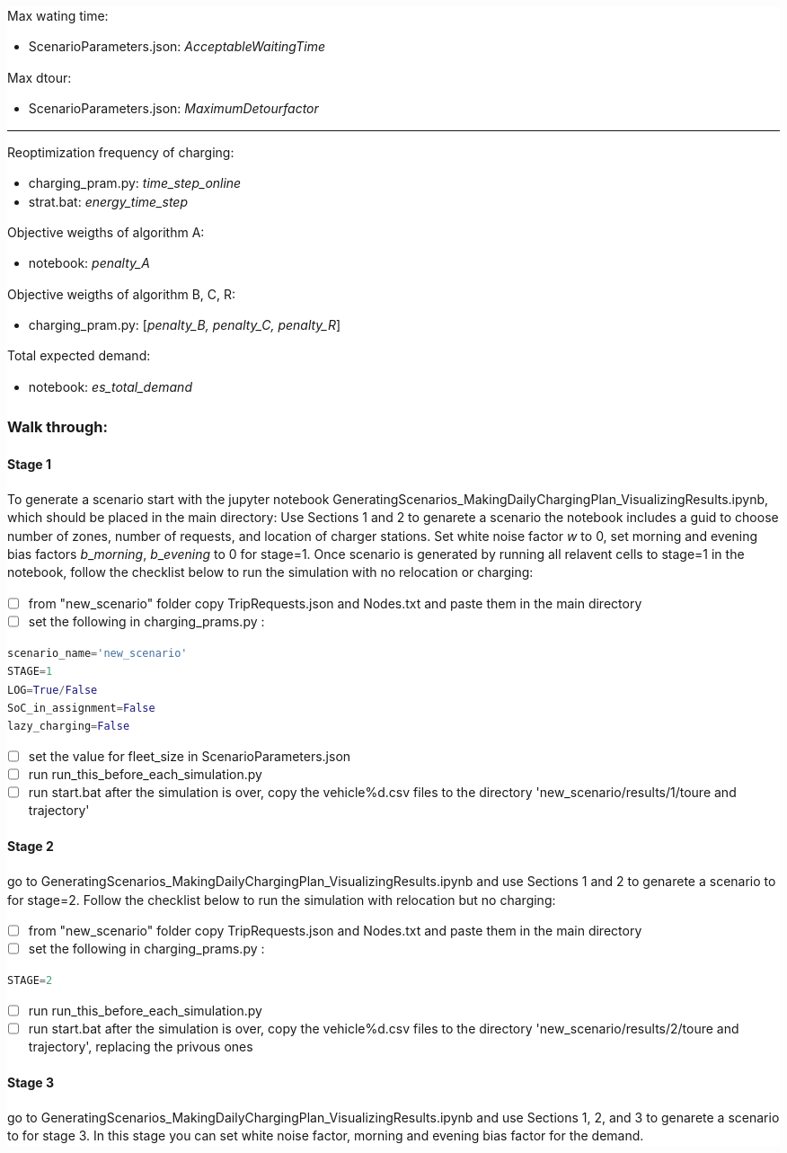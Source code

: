 Max wating time:
 - ScenarioParameters.json: *AcceptableWaitingTime*
 
Max dtour:
 - ScenarioParameters.json: *MaximumDetourfactor*
 
---------
Reoptimization frequency of charging:
 - charging_pram.py: *time_step_online*
 - strat.bat: *energy_time_step*
 
Objective weigths of algorithm A:
 - notebook: *penalty_A*
 
Objective weigths of algorithm B, C, R:
 - charging_pram.py: [*penalty_B, penalty_C, penalty_R*]
 
Total expected demand:
 - notebook: *es_total_demand*
 
### Walk through:
#### Stage 1
To generate a scenario start with the jupyter notebook GeneratingScenarios_MakingDailyChargingPlan_VisualizingResults.ipynb, which should be placed in the main directory:
Use Sections 1 and 2 to genarete a scenario the notebook includes a guid to choose number of zones, number of requests, and location of charger stations. Set white noise factor $w$ to 0, set morning and evening bias factors $b\_morning$, $b\_evening$ to 0 for stage=1.
Once scenario is generated by running all relavent cells to stage=1 in the notebook, follow the checklist below to run the simulation with no relocation or charging:
 - [ ] from "new_scenario" folder copy TripRequests.json and Nodes.txt and paste them in the main directory
 - [ ] set the following in charging_prams.py :
```python
scenario_name='new_scenario'
STAGE=1
LOG=True/False
SoC_in_assignment=False
lazy_charging=False
```
 - [ ] set the value for fleet_size in ScenarioParameters.json
 - [ ] run run_this_before_each_simulation.py
 - [ ] run start.bat
 after the simulation is over, copy the vehicle%d.csv files to the directory 'new_scenario/results/1/toure and trajectory'
 #### Stage 2
 go to GeneratingScenarios_MakingDailyChargingPlan_VisualizingResults.ipynb and use Sections 1 and 2 to genarete a scenario to for stage=2. Follow the checklist below to run the simulation with relocation but no charging:
 - [ ] from "new_scenario" folder copy TripRequests.json and Nodes.txt and paste them in the main directory
 - [ ] set the following in charging_prams.py :
```python
STAGE=2
```
 - [ ] run run_this_before_each_simulation.py
 - [ ] run start.bat
 after the simulation is over, copy the vehicle%d.csv files to the directory 'new_scenario/results/2/toure and trajectory', replacing the privous ones
 #### Stage 3
 go to GeneratingScenarios_MakingDailyChargingPlan_VisualizingResults.ipynb and use Sections 1, 2, and 3 to genarete a scenario to for stage 3.  In this stage you can set white noise factor, morning and evening bias factor for the demand.